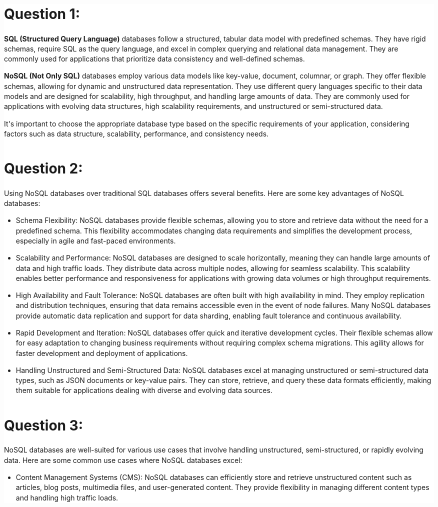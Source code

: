 # Question 1:

**SQL (Structured Query Language)** databases follow a structured, tabular data model with predefined schemas. They have rigid schemas, require SQL as the query language, and excel in complex querying and relational data management. They are commonly used for applications that prioritize data consistency and well-defined schemas.

**NoSQL (Not Only SQL)** databases employ various data models like key-value, document, columnar, or graph. They offer flexible schemas, allowing for dynamic and unstructured data representation. They use different query languages specific to their data models and are designed for scalability, high throughput, and handling large amounts of data. They are commonly used for applications with evolving data structures, high scalability requirements, and unstructured or semi-structured data.

It's important to choose the appropriate database type based on the specific requirements of your application, considering factors such as data structure, scalability, performance, and consistency needs.

# Question 2:

Using NoSQL databases over traditional SQL databases offers several benefits. Here are some key advantages of NoSQL databases:

* Schema Flexibility: NoSQL databases provide flexible schemas, allowing you to store and retrieve data without the need for a predefined schema. This flexibility accommodates changing data requirements and simplifies the development process, especially in agile and fast-paced environments.

* Scalability and Performance: NoSQL databases are designed to scale horizontally, meaning they can handle large amounts of data and high traffic loads. They distribute data across multiple nodes, allowing for seamless scalability. This scalability enables better performance and responsiveness for applications with growing data volumes or high throughput requirements.

* High Availability and Fault Tolerance: NoSQL databases are often built with high availability in mind. They employ replication and distribution techniques, ensuring that data remains accessible even in the event of node failures. Many NoSQL databases provide automatic data replication and support for data sharding, enabling fault tolerance and continuous availability.

* Rapid Development and Iteration: NoSQL databases offer quick and iterative development cycles. Their flexible schemas allow for easy adaptation to changing business requirements without requiring complex schema migrations. This agility allows for faster development and deployment of applications.

* Handling Unstructured and Semi-Structured Data: NoSQL databases excel at managing unstructured or semi-structured data types, such as JSON documents or key-value pairs. They can store, retrieve, and query these data formats efficiently, making them suitable for applications dealing with diverse and evolving data sources.


# Question 3:
NoSQL databases are well-suited for various use cases that involve handling unstructured, semi-structured, or rapidly evolving data. Here are some common use cases where NoSQL databases excel:

* Content Management Systems (CMS): NoSQL databases can efficiently store and retrieve unstructured content such as articles, blog posts, multimedia files, and user-generated content. They provide flexibility in managing different content types and handling high traffic loads.
